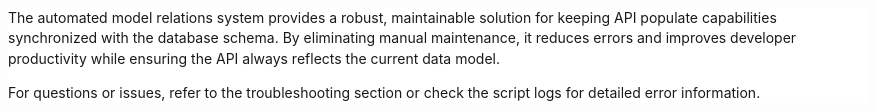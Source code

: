 The automated model relations system provides a robust, maintainable solution for keeping API populate capabilities synchronized with the database schema. By eliminating manual maintenance, it reduces errors and improves developer productivity while ensuring the API always reflects the current data model.

For questions or issues, refer to the troubleshooting section or check the script logs for detailed error information.
